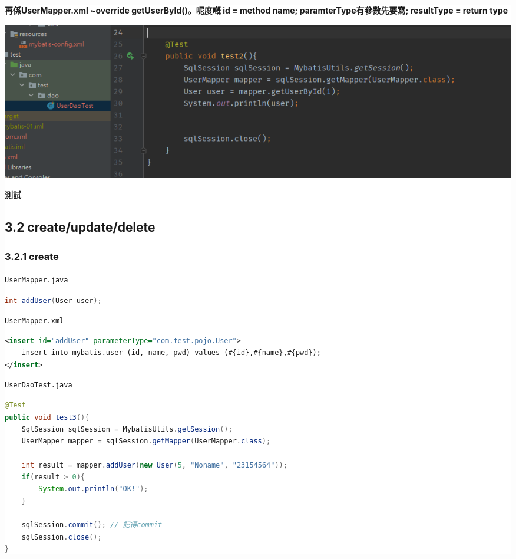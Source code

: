 **再係UserMapper.xml ~override getUserById()。呢度嘅 id = method name; paramterType有參數先要寫; resultType = return type**

![image-20210214141106725](notes.assets/image-20210214141106725.png)

**測試**



## 3.2 create/update/delete

### 3.2.1 create

`UserMapper.java`

```java
int addUser(User user);
```

`UserMapper.xml`

```xml
<insert id="addUser" parameterType="com.test.pojo.User">
    insert into mybatis.user (id, name, pwd) values (#{id},#{name},#{pwd});
</insert>
```

`UserDaoTest.java`

```java
@Test
public void test3(){
    SqlSession sqlSession = MybatisUtils.getSession();
    UserMapper mapper = sqlSession.getMapper(UserMapper.class);

    int result = mapper.addUser(new User(5, "Noname", "23154564"));
    if(result > 0){
        System.out.println("OK!");
    }

    sqlSession.commit(); // 記得commit
    sqlSession.close();
}
```
